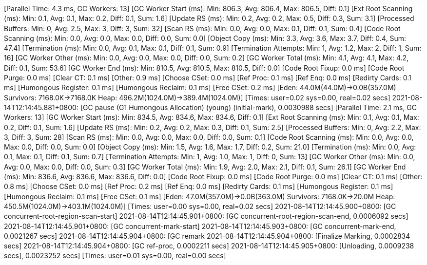    [Parallel Time: 4.3 ms, GC Workers: 13]
      [GC Worker Start (ms): Min: 806.3, Avg: 806.4, Max: 806.5, Diff: 0.1]
      [Ext Root Scanning (ms): Min: 0.1, Avg: 0.1, Max: 0.2, Diff: 0.1, Sum: 1.6]
      [Update RS (ms): Min: 0.2, Avg: 0.2, Max: 0.5, Diff: 0.3, Sum: 3.1]
         [Processed Buffers: Min: 0, Avg: 2.5, Max: 3, Diff: 3, Sum: 32]
      [Scan RS (ms): Min: 0.0, Avg: 0.0, Max: 0.1, Diff: 0.1, Sum: 0.4]
      [Code Root Scanning (ms): Min: 0.0, Avg: 0.0, Max: 0.0, Diff: 0.0, Sum: 0.0]
      [Object Copy (ms): Min: 3.3, Avg: 3.6, Max: 3.7, Diff: 0.4, Sum: 47.4]
      [Termination (ms): Min: 0.0, Avg: 0.1, Max: 0.1, Diff: 0.1, Sum: 0.9]
         [Termination Attempts: Min: 1, Avg: 1.2, Max: 2, Diff: 1, Sum: 16]
      [GC Worker Other (ms): Min: 0.0, Avg: 0.0, Max: 0.0, Diff: 0.0, Sum: 0.2]
      [GC Worker Total (ms): Min: 4.1, Avg: 4.1, Max: 4.2, Diff: 0.1, Sum: 53.6]
      [GC Worker End (ms): Min: 810.5, Avg: 810.5, Max: 810.5, Diff: 0.0]
   [Code Root Fixup: 0.0 ms]
   [Code Root Purge: 0.0 ms]
   [Clear CT: 0.1 ms]
   [Other: 0.9 ms]
      [Choose CSet: 0.0 ms]
      [Ref Proc: 0.1 ms]
      [Ref Enq: 0.0 ms]
      [Redirty Cards: 0.1 ms]
      [Humongous Register: 0.1 ms]
      [Humongous Reclaim: 0.1 ms]
      [Free CSet: 0.2 ms]
   [Eden: 44.0M(44.0M)->0.0B(357.0M) Survivors: 7168.0K->7168.0K Heap: 496.2M(1024.0M)->389.4M(1024.0M)]
 [Times: user=0.02 sys=0.00, real=0.02 secs]
2021-08-14T12:14:45.881+0800: [GC pause (G1 Humongous Allocation) (young) (initial-mark), 0.0030988 secs]
   [Parallel Time: 2.1 ms, GC Workers: 13]
      [GC Worker Start (ms): Min: 834.5, Avg: 834.6, Max: 834.6, Diff: 0.1]
      [Ext Root Scanning (ms): Min: 0.1, Avg: 0.1, Max: 0.2, Diff: 0.1, Sum: 1.6]
      [Update RS (ms): Min: 0.2, Avg: 0.2, Max: 0.3, Diff: 0.1, Sum: 2.5]
         [Processed Buffers: Min: 0, Avg: 2.2, Max: 3, Diff: 3, Sum: 28]
      [Scan RS (ms): Min: 0.0, Avg: 0.0, Max: 0.0, Diff: 0.0, Sum: 0.1]
      [Code Root Scanning (ms): Min: 0.0, Avg: 0.0, Max: 0.0, Diff: 0.0, Sum: 0.0]
      [Object Copy (ms): Min: 1.5, Avg: 1.6, Max: 1.7, Diff: 0.2, Sum: 21.0]
      [Termination (ms): Min: 0.0, Avg: 0.1, Max: 0.1, Diff: 0.1, Sum: 0.7]
         [Termination Attempts: Min: 1, Avg: 1.0, Max: 1, Diff: 0, Sum: 13]
      [GC Worker Other (ms): Min: 0.0, Avg: 0.0, Max: 0.0, Diff: 0.0, Sum: 0.3]
      [GC Worker Total (ms): Min: 1.9, Avg: 2.0, Max: 2.1, Diff: 0.1, Sum: 26.1]
      [GC Worker End (ms): Min: 836.6, Avg: 836.6, Max: 836.6, Diff: 0.0]
   [Code Root Fixup: 0.0 ms]
   [Code Root Purge: 0.0 ms]
   [Clear CT: 0.1 ms]
   [Other: 0.8 ms]
      [Choose CSet: 0.0 ms]
      [Ref Proc: 0.2 ms]
      [Ref Enq: 0.0 ms]
      [Redirty Cards: 0.1 ms]
      [Humongous Register: 0.1 ms]
      [Humongous Reclaim: 0.1 ms]
      [Free CSet: 0.1 ms]
   [Eden: 47.0M(357.0M)->0.0B(363.0M) Survivors: 7168.0K->20.0M Heap: 450.5M(1024.0M)->403.1M(1024.0M)]
 [Times: user=0.00 sys=0.00, real=0.02 secs]
2021-08-14T12:14:45.900+0800: [GC concurrent-root-region-scan-start]
2021-08-14T12:14:45.901+0800: [GC concurrent-root-region-scan-end, 0.0006092 secs]
2021-08-14T12:14:45.901+0800: [GC concurrent-mark-start]
2021-08-14T12:14:45.903+0800: [GC concurrent-mark-end, 0.0021267 secs]
2021-08-14T12:14:45.904+0800: [GC remark 2021-08-14T12:14:45.904+0800: [Finalize Marking, 0.0002834 secs] 2021-08-14T12:14:45.904+0800: [GC ref-proc, 0.0002211 secs] 2021-08-14T12:14:45.905+0800: [Unloading, 0.0009238 secs], 0.0023252 secs]
 [Times: user=0.01 sys=0.00, real=0.00 secs]
